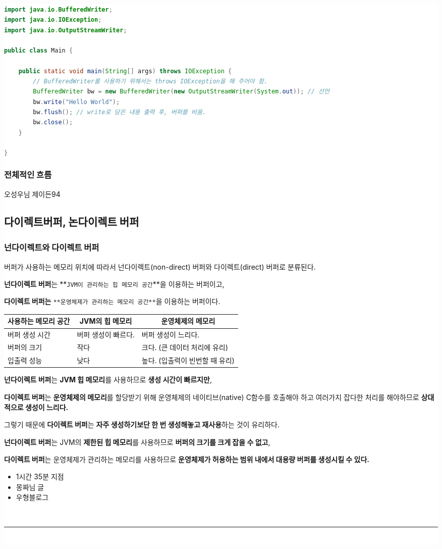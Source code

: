 ```java
```

```java
import java.io.BufferedWriter;
import java.io.IOException;
import java.io.OutputStreamWriter;

public class Main {

	public static void main(String[] args) throws IOException {
		// BufferedWriter를 사용하기 위해서는 throws IOException을 해 주어야 함.
		BufferedWriter bw = new BufferedWriter(new OutputStreamWriter(System.out)); // 선언
		bw.write("Hello World");
		bw.flush(); // write로 담은 내용 출력 후, 버퍼를 비움.
		bw.close(); 
	}

}
```


### 전체적인 흐름
 오성우님
 제이든94


## 다이렉트버퍼, 논다이렉트 버퍼
### 넌다이렉트와 다이렉트 버퍼

버퍼가 사용하는 메모리 위치에 따라서 넌다이렉트(non-direct) 버퍼와 다이렉트(direct) 버퍼로 분류된다.

**넌다이렉트 버퍼**는 **`JVM이 관리하는 힙 메모리 공간`**을 이용하는 버퍼이고,

**다이렉트 버퍼는** `**운영체제가 관리하는 메모리 공간**`을 이용하는 버퍼이다.

| 사용하는 메모리 공간 | JVM의 힙 메모리     | 운영체제의 메모리               |
| -------------------- | ------------------- | ------------------------------- |
| 버퍼 생성 시간       | 버퍼 생성이 빠르다. | 버퍼 생성이 느리다.             |
| 버퍼의 크기          | 작다                | 크다. (큰 데이터 처리에 유리)   |
| 입출력 성능          | 낮다                | 높다. (입출력이 빈번할 때 유리) |


**넌다이렉트 버퍼**는 **JVM 힙 메모리**를 사용하므로 **생성 시간이 빠르지만**,

**다이렉트 버퍼**는 **운영체제의 메모리**를 할당받기 위해 운영체제의 네이티브(native) C함수를 호출해야 하고 여러가지 잡다한 처리를 해야하므로 **상대적으로 생성이 느리다.**

그렇기 때문에 **다이렉트 버퍼**는 **자주 생성하기보단 한 번 생성해놓고 재사용**하는 것이 유리하다.

**넌다이렉트 버퍼**는 JVM의 **제한된 힙 메모리**를 사용하므로 **버퍼의 크기를 크게 잡을 수 없고**, 

**다이렉트 버퍼**는 운영체제가 관리하는 메모리를 사용하므로 **운영체제가 허용하는 범위 내에서 대용량 버퍼를 생성시킬 수 있다.**

- 1시간 35분 지점
- 몽짜님 글
- 우형블로그
<br>
<hr>
<br>

